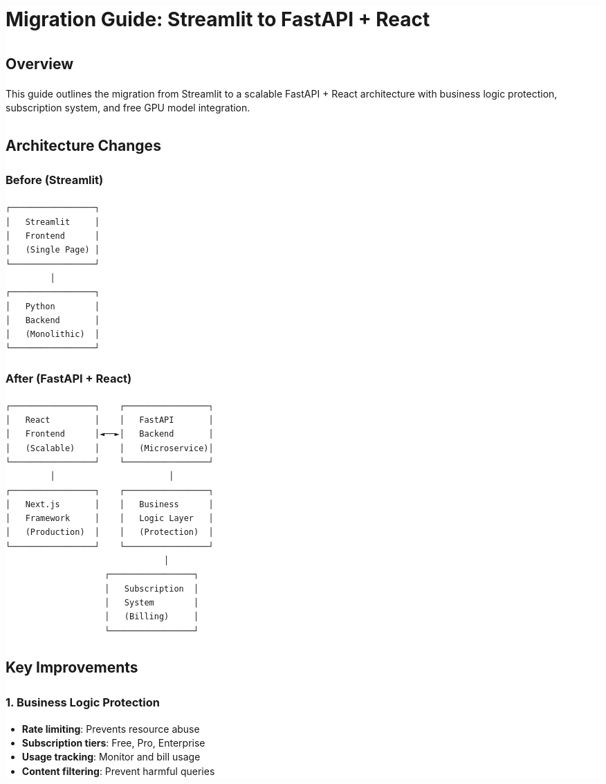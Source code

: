 # Migration Guide: Streamlit to FastAPI + React

## Overview
This guide outlines the migration from Streamlit to a scalable FastAPI + React architecture with business logic protection, subscription system, and free GPU model integration.

## Architecture Changes

### Before (Streamlit)
```
┌─────────────────┐
│   Streamlit     │
│   Frontend      │
│   (Single Page) │
└─────────────────┘
         │
┌─────────────────┐
│   Python        │
│   Backend       │
│   (Monolithic)  │
└─────────────────┘
```

### After (FastAPI + React)
```
┌─────────────────┐    ┌─────────────────┐
│   React         │    │   FastAPI       │
│   Frontend      │◄──►│   Backend       │
│   (Scalable)    │    │   (Microservice)│
└─────────────────┘    └─────────────────┘
         │                       │
┌─────────────────┐    ┌─────────────────┐
│   Next.js       │    │   Business      │
│   Framework     │    │   Logic Layer   │
│   (Production)  │    │   (Protection)  │
└─────────────────┘    └─────────────────┘
                                │
                    ┌─────────────────┐
                    │   Subscription  │
                    │   System        │
                    │   (Billing)     │
                    └─────────────────┘
```

## Key Improvements

### 1. Business Logic Protection
- **Rate limiting**: Prevents resource abuse
- **Subscription tiers**: Free, Pro, Enterprise
- **Usage tracking**: Monitor and bill usage
- **Content filtering**: Prevent harmful queries

